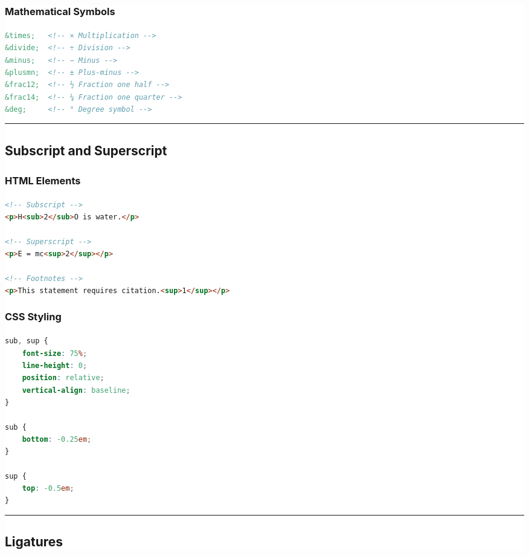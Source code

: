 ### Mathematical Symbols

```html
&times;   <!-- × Multiplication -->
&divide;  <!-- ÷ Division -->
&minus;   <!-- − Minus -->
&plusmn;  <!-- ± Plus-minus -->
&frac12;  <!-- ½ Fraction one half -->
&frac14;  <!-- ¼ Fraction one quarter -->
&deg;     <!-- ° Degree symbol -->
```

---

## Subscript and Superscript

### HTML Elements

```html
<!-- Subscript -->
<p>H<sub>2</sub>O is water.</p>

<!-- Superscript -->
<p>E = mc<sup>2</sup></p>

<!-- Footnotes -->
<p>This statement requires citation.<sup>1</sup></p>
```

### CSS Styling

```css
sub, sup {
    font-size: 75%;
    line-height: 0;
    position: relative;
    vertical-align: baseline;
}

sub {
    bottom: -0.25em;
}

sup {
    top: -0.5em;
}
```

---

## Ligatures
